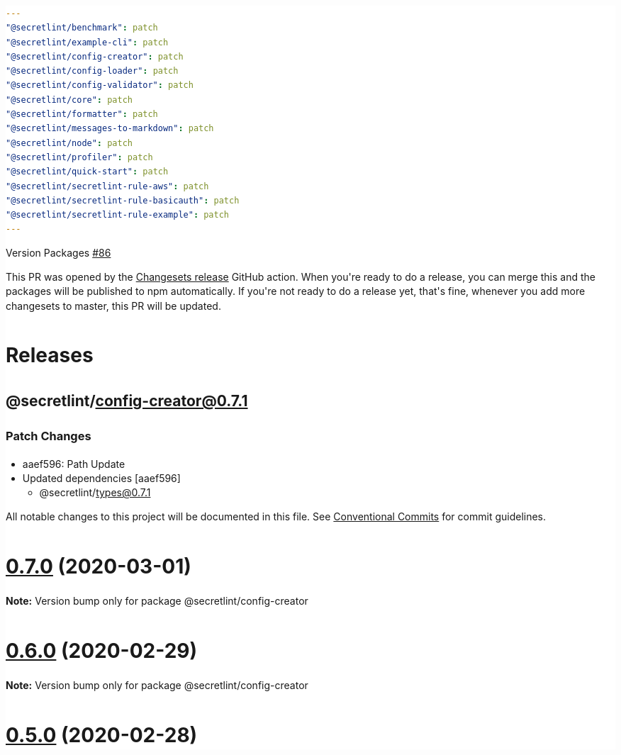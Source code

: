 ```yaml
---
"@secretlint/benchmark": patch
"@secretlint/example-cli": patch
"@secretlint/config-creator": patch
"@secretlint/config-loader": patch
"@secretlint/config-validator": patch
"@secretlint/core": patch
"@secretlint/formatter": patch
"@secretlint/messages-to-markdown": patch
"@secretlint/node": patch
"@secretlint/profiler": patch
"@secretlint/quick-start": patch
"@secretlint/secretlint-rule-aws": patch
"@secretlint/secretlint-rule-basicauth": patch
"@secretlint/secretlint-rule-example": patch
---
```

    
Version Packages [#86](https://github.com/secretlint/secretlint/pull/86)
    
This PR was opened by the [Changesets release](https://github.com/changesets/action) GitHub action. When you're ready to do a release, you can merge this and the packages will be published to npm automatically. If you're not ready to do a release yet, that's fine, whenever you add more changesets to master, this PR will be updated.

# Releases
## @secretlint/config-creator@0.7.1

### Patch Changes

-   aaef596: Path Update
-   Updated dependencies [aaef596]
    -   @secretlint/types@0.7.1

All notable changes to this project will be documented in this file.
See [Conventional Commits](https://conventionalcommits.org) for commit guidelines.

# [0.7.0](https://github.com/secretlint/secretlint/compare/v0.6.0...v0.7.0) (2020-03-01)

**Note:** Version bump only for package @secretlint/config-creator

# [0.6.0](https://github.com/secretlint/secretlint/compare/v0.5.0...v0.6.0) (2020-02-29)

**Note:** Version bump only for package @secretlint/config-creator

# [0.5.0](https://github.com/secretlint/secretlint/compare/v0.4.2...v0.5.0) (2020-02-28)
